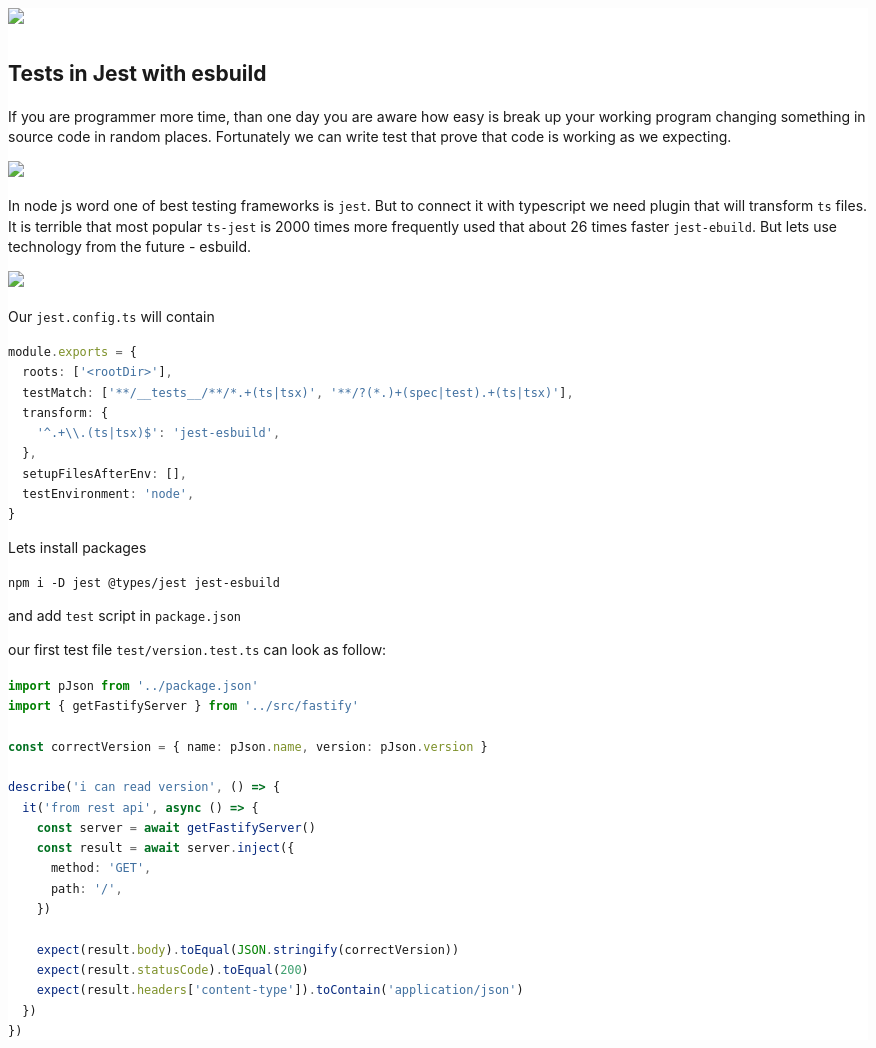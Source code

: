 ![](http://localhost:8484/7ffbbcf3-ef0d-4431-a300-3eec3eb41ccf.avif)

## Tests in Jest with esbuild

If you are programmer more time, than one day you are aware how easy is break up your working program changing something in source code in random places. Fortunately we can write test that prove that code is working as we expecting.

![](http://localhost:8484/b23e01cd-3fbb-473b-8213-5c9c95e64cc1.avif)

In node js word one of best testing frameworks is `jest`. But to connect it with typescript we need plugin that will transform `ts` files. It is terrible that most popular `ts-jest` is 2000 times more frequently used that about 26 times faster `jest-ebuild`. But lets use technology from the future - esbuild.

![](http://localhost:8484/42715107-7b7c-4e7a-8388-8d19edb97451.avif)

Our `jest.config.ts` will contain

```typescript
module.exports = {
  roots: ['<rootDir>'],
  testMatch: ['**/__tests__/**/*.+(ts|tsx)', '**/?(*.)+(spec|test).+(ts|tsx)'],
  transform: {
    '^.+\\.(ts|tsx)$': 'jest-esbuild',
  },
  setupFilesAfterEnv: [],
  testEnvironment: 'node',
}
```

Lets install packages

```
npm i -D jest @types/jest jest-esbuild
```

and add `test` script in `package.json`

our first test file `test/version.test.ts` can look as follow:

```typescript
import pJson from '../package.json'
import { getFastifyServer } from '../src/fastify'

const correctVersion = { name: pJson.name, version: pJson.version }

describe('i can read version', () => {
  it('from rest api', async () => {
    const server = await getFastifyServer()
    const result = await server.inject({
      method: 'GET',
      path: '/',
    })

    expect(result.body).toEqual(JSON.stringify(correctVersion))
    expect(result.statusCode).toEqual(200)
    expect(result.headers['content-type']).toContain('application/json')
  })
})
```

